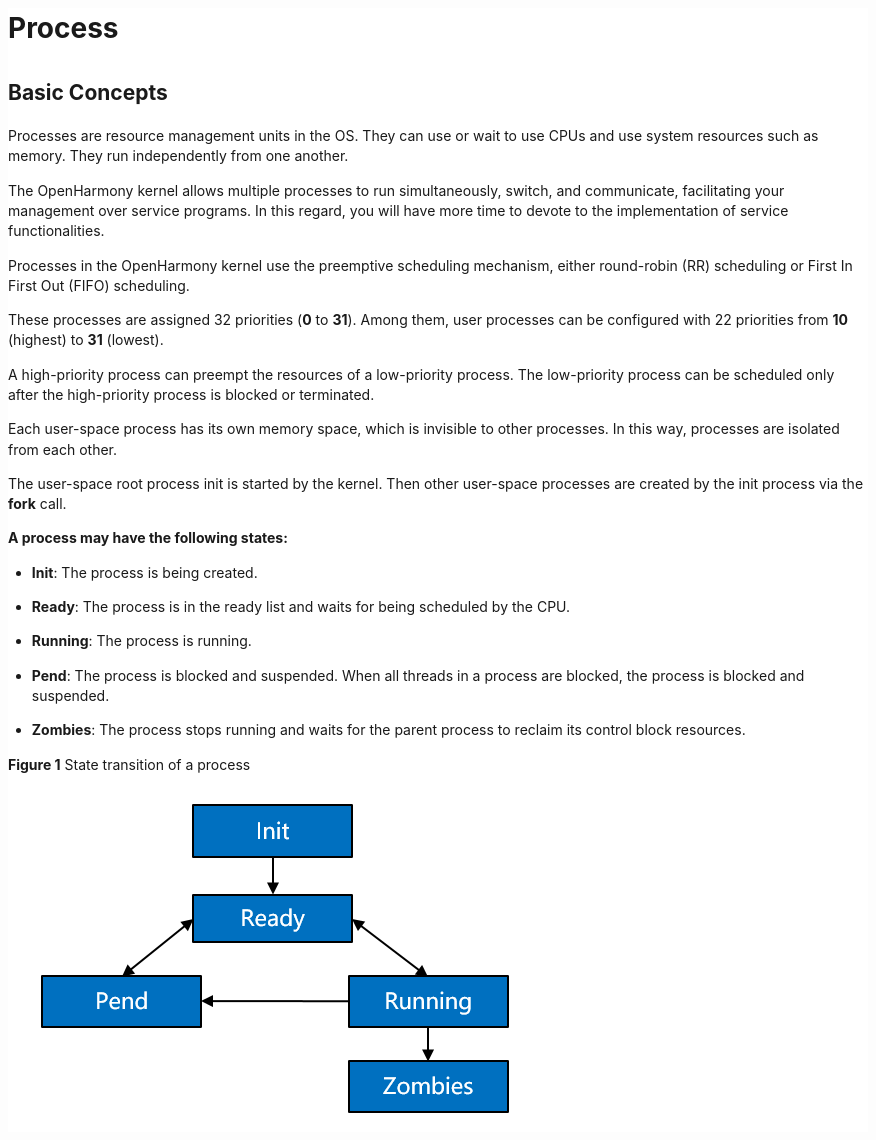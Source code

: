 # Process<a name="EN-US_TOPIC_0000001051612194"></a>

## Basic Concepts<a name="section29197338383"></a>

Processes are resource management units in the OS. They can use or wait to use CPUs and use system resources such as memory. They run independently from one another.

The OpenHarmony kernel allows multiple processes to run simultaneously, switch, and communicate, facilitating your management over service programs. In this regard, you will have more time to devote to the implementation of service functionalities.

Processes in the OpenHarmony kernel use the preemptive scheduling mechanism, either round-robin \(RR\) scheduling or First In First Out \(FIFO\) scheduling.

These processes are assigned 32 priorities \(**0**  to  **31**\). Among them, user processes can be configured with 22 priorities from  **10**  \(highest\) to  **31**  \(lowest\).

A high-priority process can preempt the resources of a low-priority process. The low-priority process can be scheduled only after the high-priority process is blocked or terminated.

Each user-space process has its own memory space, which is invisible to other processes. In this way, processes are isolated from each other.

The user-space root process init is started by the kernel. Then other user-space processes are created by the init process via the  **fork**  call.

**A process may have the following states:**

-   **Init**: The process is being created.

-   **Ready**: The process is in the ready list and waits for being scheduled by the CPU.

-   **Running**: The process is running.

-   **Pend**: The process is blocked and suspended. When all threads in a process are blocked, the process is blocked and suspended.

-   **Zombies**: The process stops running and waits for the parent process to reclaim its control block resources.


**Figure  1**  State transition of a process<a name="fig1877059202911"></a>  


![](figures/en-us_image_0000001053930456.png)
